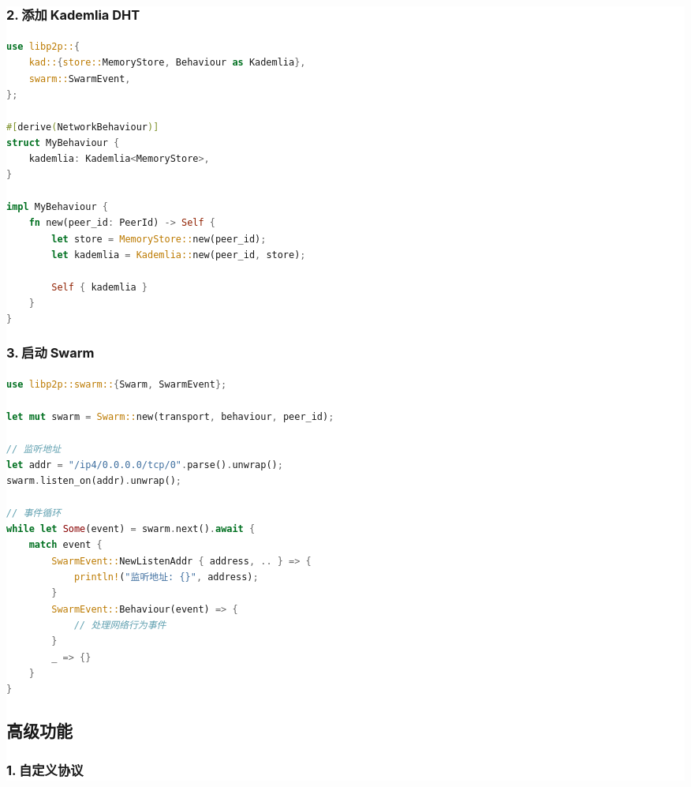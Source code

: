 ### 2. 添加 Kademlia DHT

```rust
use libp2p::{
    kad::{store::MemoryStore, Behaviour as Kademlia},
    swarm::SwarmEvent,
};

#[derive(NetworkBehaviour)]
struct MyBehaviour {
    kademlia: Kademlia<MemoryStore>,
}

impl MyBehaviour {
    fn new(peer_id: PeerId) -> Self {
        let store = MemoryStore::new(peer_id);
        let kademlia = Kademlia::new(peer_id, store);
        
        Self { kademlia }
    }
}
```

### 3. 启动 Swarm

```rust
use libp2p::swarm::{Swarm, SwarmEvent};

let mut swarm = Swarm::new(transport, behaviour, peer_id);

// 监听地址
let addr = "/ip4/0.0.0.0/tcp/0".parse().unwrap();
swarm.listen_on(addr).unwrap();

// 事件循环
while let Some(event) = swarm.next().await {
    match event {
        SwarmEvent::NewListenAddr { address, .. } => {
            println!("监听地址: {}", address);
        }
        SwarmEvent::Behaviour(event) => {
            // 处理网络行为事件
        }
        _ => {}
    }
}
```

## 高级功能

### 1. 自定义协议
